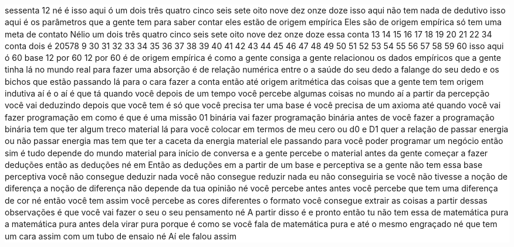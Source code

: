 sessenta 12 né é isso aqui ó um dois
três quatro cinco seis sete oito nove
dez onze doze isso aqui não tem nada de
dedutivo isso aqui é os parâmetros que a
gente tem para saber contar eles estão
de origem empírica Eles são de origem
empírica só tem uma meta de contato
Nélio um dois três quatro cinco seis
sete oito nove dez onze doze essa conta
13 14 15 16 17 18 19 20 21 22 34 conta
dois é 20578 9 30 31 32 33 34 35 36 37
38 39 40 41 42 43 44 45 46 47 48 49 50
51 52 53 54 55 56 57 58 59 60 isso aqui
ó 60 base 12 por 60 12 por 60 é de
origem empírica é como a gente consiga a
gente relacionou os dados empíricos que
a gente tinha lá no mundo real para
fazer uma absorção
é de relação numérica entre o a saúde do
seu dedo a falange do seu dedo e os
bichos que estão passando lá para o cara
fazer a conta então até origem
aritmética das coisas que a gente tem
tem origem indutiva aí é o aí é que tá
quando você depois de um tempo você
percebe algumas coisas no mundo aí a
partir da percepção você vai deduzindo
depois que você tem é só que você
precisa ter uma base é você precisa de
um axioma até quando você vai fazer
programação em como é que é uma missão
01 binária vai fazer programação binária
antes de você fazer a programação
binária tem que ter algum treco material
lá para você colocar em termos de meu
cero ou d0 e D1 quer a relação de passar
energia ou não passar energia mas tem
que ter a caceta da energia material ele
passando para você poder programar um
negócio então sim é tudo depende do
mundo material para início de conversa e
a gente percebe
o material antes da gente começar a
fazer deduções então as deduções né em
Então as deduções em a partir de um base
e perceptiva se a gente não tem essa
base perceptiva você não consegue
deduzir nada você não consegue reduzir
nada eu não conseguiria se você não
tivesse a noção de diferença a noção de
diferença não depende da tua opinião né
você percebe antes antes você percebe
que tem uma diferença de cor né então
você tem assim você percebe as cores
diferentes o formato você consegue
extrair as coisas a partir dessas
observações é que você vai fazer o seu o
seu pensamento né A partir disso é
e pronto então tu não tem essa de
matemática pura a matemática pura antes
dela virar pura porque é como se você
fala de matemática pura e até o mesmo
engraçado né que tem um cara assim com
um tubo de ensaio né Aí ele falou assim
